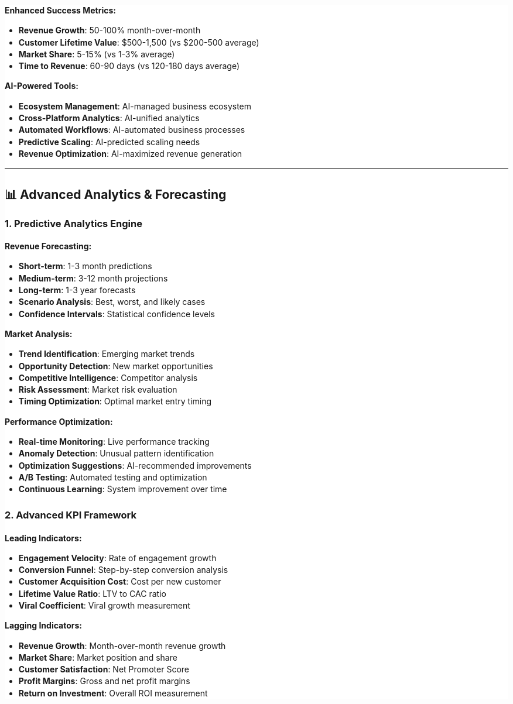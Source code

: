 **Enhanced Success Metrics:**
- **Revenue Growth**: 50-100% month-over-month
- **Customer Lifetime Value**: $500-1,500 (vs $200-500 average)
- **Market Share**: 5-15% (vs 1-3% average)
- **Time to Revenue**: 60-90 days (vs 120-180 days average)

**AI-Powered Tools:**
- **Ecosystem Management**: AI-managed business ecosystem
- **Cross-Platform Analytics**: AI-unified analytics
- **Automated Workflows**: AI-automated business processes
- **Predictive Scaling**: AI-predicted scaling needs
- **Revenue Optimization**: AI-maximized revenue generation

---

## 📊 Advanced Analytics & Forecasting

### **1. Predictive Analytics Engine**

**Revenue Forecasting:**
- **Short-term**: 1-3 month predictions
- **Medium-term**: 3-12 month projections
- **Long-term**: 1-3 year forecasts
- **Scenario Analysis**: Best, worst, and likely cases
- **Confidence Intervals**: Statistical confidence levels

**Market Analysis:**
- **Trend Identification**: Emerging market trends
- **Opportunity Detection**: New market opportunities
- **Competitive Intelligence**: Competitor analysis
- **Risk Assessment**: Market risk evaluation
- **Timing Optimization**: Optimal market entry timing

**Performance Optimization:**
- **Real-time Monitoring**: Live performance tracking
- **Anomaly Detection**: Unusual pattern identification
- **Optimization Suggestions**: AI-recommended improvements
- **A/B Testing**: Automated testing and optimization
- **Continuous Learning**: System improvement over time

### **2. Advanced KPI Framework**

**Leading Indicators:**
- **Engagement Velocity**: Rate of engagement growth
- **Conversion Funnel**: Step-by-step conversion analysis
- **Customer Acquisition Cost**: Cost per new customer
- **Lifetime Value Ratio**: LTV to CAC ratio
- **Viral Coefficient**: Viral growth measurement

**Lagging Indicators:**
- **Revenue Growth**: Month-over-month revenue growth
- **Market Share**: Market position and share
- **Customer Satisfaction**: Net Promoter Score
- **Profit Margins**: Gross and net profit margins
- **Return on Investment**: Overall ROI measurement
